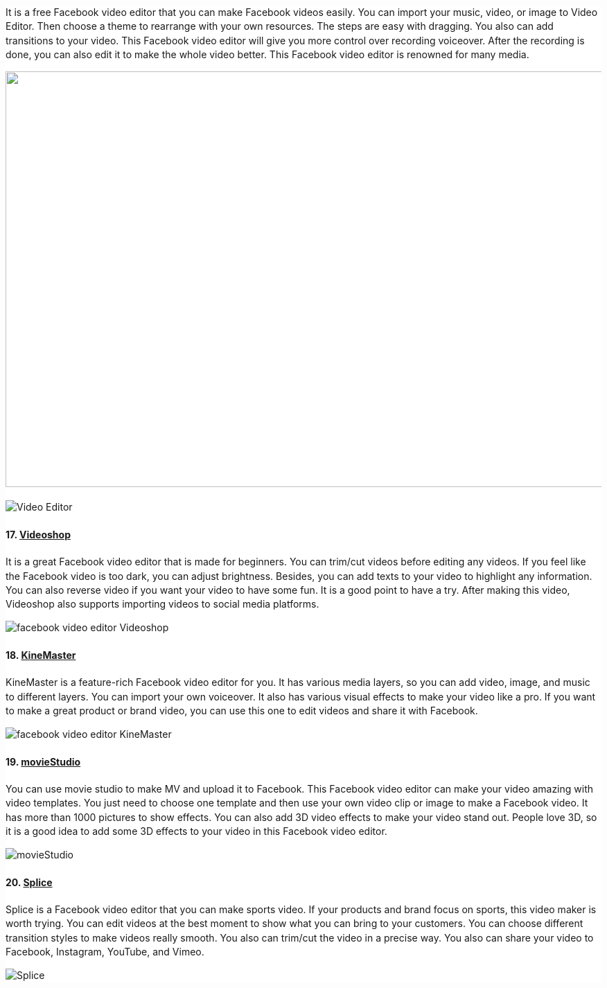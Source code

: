 It is a free Facebook video editor that you can make Facebook videos easily. You can import your music, video, or image to Video Editor. Then choose a theme to rearrange with your own resources. The steps are easy with dragging. You also can add transitions to your video. This Facebook video editor will give you more control over recording voiceover. After the recording is done, you can also edit it to make the whole video better. This Facebook video editor is renowned for many media.


<a href="https://unicoeye.pxf.io/c/5597632/2084399/18498" target="_top" id="2084399"><img src="//a.impactradius-go.com/display-ad/18498-2084399" border="0" alt="" width="1125" height="600"/></a><img height="0" width="0" src="https://imp.pxf.io/i/5597632/2084399/18498" style="position:absolute;visibility:hidden;" border="0" />

![Video Editor](https://images.wondershare.com/filmora/filmora-business/Video-Editor-app.jpg)

#### 17. [Videoshop](https://play.google.com/store/apps/details?id=com.videoshop.app&hl=en%5FUS)

It is a great Facebook video editor that is made for beginners. You can trim/cut videos before editing any videos. If you feel like the Facebook video is too dark, you can adjust brightness. Besides, you can add texts to your video to highlight any information. You can also reverse video if you want your video to have some fun. It is a good point to have a try. After making this video, Videoshop also supports importing videos to social media platforms.

![facebook video editor Videoshop](https://images.wondershare.com/filmora/article-images/videoshop-android.JPG)

#### 18. [KineMaster](https://play.google.com/store/apps/details?id=com.videoshop.app&hl=en%5FUS)

KineMaster is a feature-rich Facebook video editor for you. It has various media layers, so you can add video, image, and music to different layers. You can import your own voiceover. It also has various visual effects to make your video like a pro. If you want to make a great product or brand video, you can use this one to edit videos and share it with Facebook.

![facebook video editor KineMaster](https://images.wondershare.com/filmora/article-images/KineMaster-open.jpg)

#### 19. [movieStudio](https://itunes.apple.com/us/app/moviestudio-video-editor/id611129419?mt=8)

You can use movie studio to make MV and upload it to Facebook. This Facebook video editor can make your video amazing with video templates. You just need to choose one template and then use your own video clip or image to make a Facebook video. It has more than 1000 pictures to show effects. You can also add 3D video effects to make your video stand out. People love 3D, so it is a good idea to add some 3D effects to your video in this Facebook video editor.

![movieStudio](https://images.wondershare.com/filmora/filmora-business/moviestudio.jpg)

#### 20. [Splice](https://itunes.apple.com/us/app/splice-video-editor-maker/id409838725?mt=8)

Splice is a Facebook video editor that you can make sports video. If your products and brand focus on sports, this video maker is worth trying. You can edit videos at the best moment to show what you can bring to your customers. You can choose different transition styles to make videos really smooth. You also can trim/cut the video in a precise way. You also can share your video to Facebook, Instagram, YouTube, and Vimeo.

![Splice](https://images.wondershare.com/filmora/article-images/splice.JPG)
